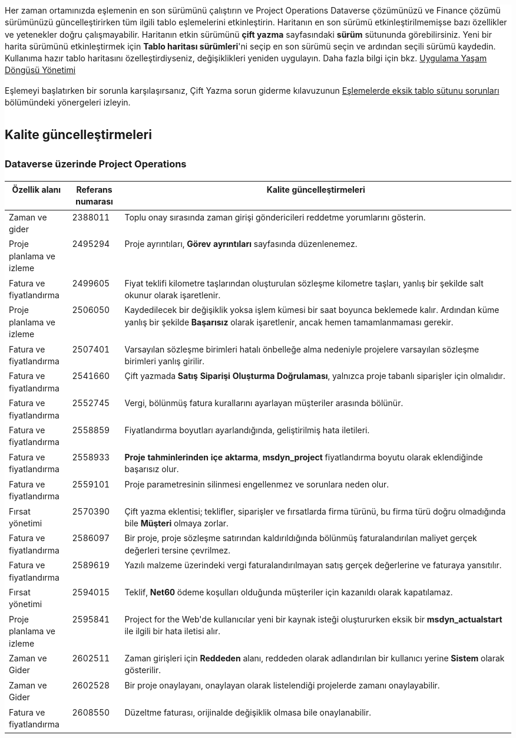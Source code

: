 Her zaman ortamınızda eşlemenin en son sürümünü çalıştırın ve Project Operations Dataverse çözümünüzü ve Finance çözümü sürümünüzü güncelleştirirken tüm ilgili tablo eşlemelerini etkinleştirin. Haritanın en son sürümü etkinleştirilmemişse bazı özellikler ve yetenekler doğru çalışmayabilir. Haritanın etkin sürümünü **çift yazma** sayfasındaki **sürüm** sütununda görebilirsiniz. Yeni bir harita sürümünü etkinleştirmek için **Tablo haritası sürümleri**'ni seçip en son sürümü seçin ve ardından seçili sürümü kaydedin. Kullanıma hazır tablo haritasını özelleştirdiyseniz, değişiklikleri yeniden uygulayın. Daha fazla bilgi için bkz. [Uygulama Yaşam Döngüsü Yönetimi](/dynamics365/fin-ops-core/dev-itpro/data-entities/dual-write/app-lifecycle-management)

Eşlemeyi başlatırken bir sorunla karşılaşırsanız, Çift Yazma sorun giderme kılavuzunun [Eşlemelerde eksik tablo sütunu sorunları](/dynamics365/fin-ops-core/dev-itpro/data-entities/dual-write/dual-write-troubleshooting-finops-upgrades#missing-table-columns-issue-on-maps) bölümündeki yönergeleri izleyin.

## <a name="quality-updates"></a>Kalite güncelleştirmeleri

### <a name="project-operations-on-dataverse"></a>Dataverse üzerinde Project Operations

| Özellik alanı | Referans numarası | Kalite güncelleştirmeleri |
| --- | --- | --- |
| Zaman ve gider | 2388011 | Toplu onay sırasında zaman girişi göndericileri reddetme yorumlarını gösterin. |
| Proje planlama ve izleme | 2495294 | Proje ayrıntıları, **Görev ayrıntıları** sayfasında düzenlenemez. |
| Fatura ve fiyatlandırma | 2499605 | Fiyat teklifi kilometre taşlarından oluşturulan sözleşme kilometre taşları, yanlış bir şekilde salt okunur olarak işaretlenir. |
| Proje planlama ve izleme | 2506050 | Kaydedilecek bir değişiklik yoksa işlem kümesi bir saat boyunca beklemede kalır. Ardından küme yanlış bir şekilde **Başarısız** olarak işaretlenir, ancak hemen tamamlanmaması gerekir. |
| Fatura ve fiyatlandırma | 2507401 | Varsayılan sözleşme birimleri hatalı önbelleğe alma nedeniyle projelere varsayılan sözleşme birimleri yanlış girilir. |
| Fatura ve fiyatlandırma | 2541660 | Çift yazmada **Satış Siparişi Oluşturma Doğrulaması**, yalnızca proje tabanlı siparişler için olmalıdır. |
| Fatura ve fiyatlandırma | 2552745 | Vergi, bölünmüş fatura kurallarını ayarlayan müşteriler arasında bölünür. |
| Fatura ve fiyatlandırma | 2558859 | Fiyatlandırma boyutları ayarlandığında, geliştirilmiş hata iletileri. |
| Fatura ve fiyatlandırma | 2558933 | **Proje tahminlerinden içe aktarma**, **msdyn\_project** fiyatlandırma boyutu olarak eklendiğinde başarısız olur. |
| Fatura ve fiyatlandırma | 2559101 | Proje parametresinin silinmesi engellenmez ve sorunlara neden olur. |
| Fırsat yönetimi | 2570390 | Çift yazma eklentisi; teklifler, siparişler ve fırsatlarda firma türünü, bu firma türü doğru olmadığında bile **Müşteri** olmaya zorlar. |
| Fatura ve fiyatlandırma | 2586097 | Bir proje, proje sözleşme satırından kaldırıldığında bölünmüş faturalandırılan maliyet gerçek değerleri tersine çevrilmez. |
| Fatura ve fiyatlandırma | 2589619 | Yazılı malzeme üzerindeki vergi faturalandırılmayan satış gerçek değerlerine ve faturaya yansıtılır. |
| Fırsat yönetimi | 2594015 | Teklif, **Net60** ödeme koşulları olduğunda müşteriler için kazanıldı olarak kapatılamaz. |
| Proje planlama ve izleme | 2595841 | Project for the Web'de kullanıcılar yeni bir kaynak isteği oluştururken eksik bir **msdyn\_actualstart** ile ilgili bir hata iletisi alır. |
| Zaman ve Gider | 2602511 | Zaman girişleri için **Reddeden** alanı, reddeden olarak adlandırılan bir kullanıcı yerine **Sistem** olarak gösterilir. |
| Zaman ve Gider | 2602528 | Bir proje onaylayanı, onaylayan olarak listelendiği projelerde zamanı onaylayabilir. |
| Fatura ve fiyatlandırma | 2608550 | Düzeltme faturası, orijinalde değişiklik olmasa bile onaylanabilir. |
